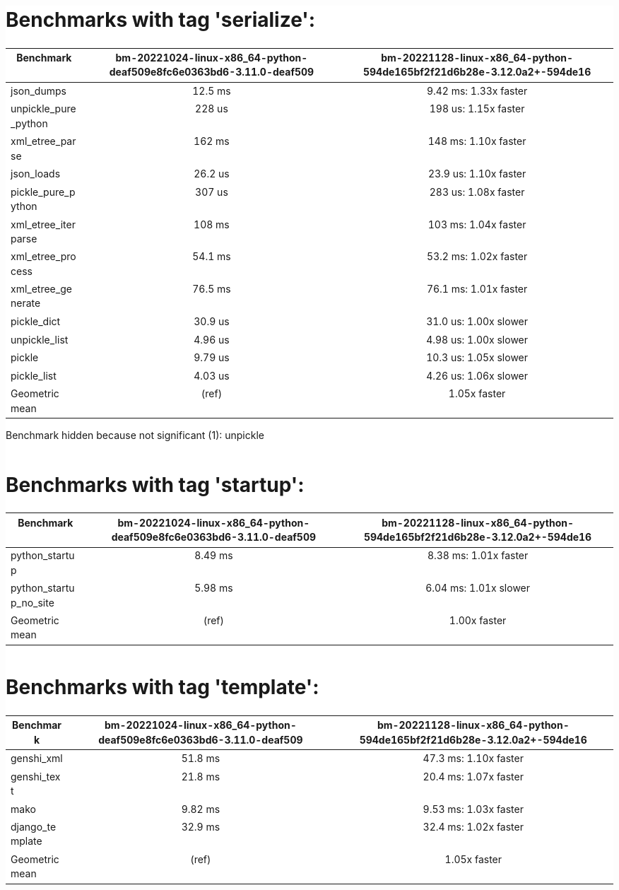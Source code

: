 Benchmarks with tag 'serialize':
================================

| Benchmark            | bm-20221024-linux-x86_64-python-deaf509e8fc6e0363bd6-3.11.0-deaf509 | bm-20221128-linux-x86_64-python-594de165bf2f21d6b28e-3.12.0a2+-594de16 |
|----------------------|:-------------------------------------------------------------------:|:----------------------------------------------------------------------:|
| json_dumps           | 12.5 ms                                                             | 9.42 ms: 1.33x faster                                                  |
| unpickle_pure_python | 228 us                                                              | 198 us: 1.15x faster                                                   |
| xml_etree_parse      | 162 ms                                                              | 148 ms: 1.10x faster                                                   |
| json_loads           | 26.2 us                                                             | 23.9 us: 1.10x faster                                                  |
| pickle_pure_python   | 307 us                                                              | 283 us: 1.08x faster                                                   |
| xml_etree_iterparse  | 108 ms                                                              | 103 ms: 1.04x faster                                                   |
| xml_etree_process    | 54.1 ms                                                             | 53.2 ms: 1.02x faster                                                  |
| xml_etree_generate   | 76.5 ms                                                             | 76.1 ms: 1.01x faster                                                  |
| pickle_dict          | 30.9 us                                                             | 31.0 us: 1.00x slower                                                  |
| unpickle_list        | 4.96 us                                                             | 4.98 us: 1.00x slower                                                  |
| pickle               | 9.79 us                                                             | 10.3 us: 1.05x slower                                                  |
| pickle_list          | 4.03 us                                                             | 4.26 us: 1.06x slower                                                  |
| Geometric mean       | (ref)                                                               | 1.05x faster                                                           |

Benchmark hidden because not significant (1): unpickle

Benchmarks with tag 'startup':
==============================

| Benchmark              | bm-20221024-linux-x86_64-python-deaf509e8fc6e0363bd6-3.11.0-deaf509 | bm-20221128-linux-x86_64-python-594de165bf2f21d6b28e-3.12.0a2+-594de16 |
|------------------------|:-------------------------------------------------------------------:|:----------------------------------------------------------------------:|
| python_startup         | 8.49 ms                                                             | 8.38 ms: 1.01x faster                                                  |
| python_startup_no_site | 5.98 ms                                                             | 6.04 ms: 1.01x slower                                                  |
| Geometric mean         | (ref)                                                               | 1.00x faster                                                           |

Benchmarks with tag 'template':
===============================

| Benchmark       | bm-20221024-linux-x86_64-python-deaf509e8fc6e0363bd6-3.11.0-deaf509 | bm-20221128-linux-x86_64-python-594de165bf2f21d6b28e-3.12.0a2+-594de16 |
|-----------------|:-------------------------------------------------------------------:|:----------------------------------------------------------------------:|
| genshi_xml      | 51.8 ms                                                             | 47.3 ms: 1.10x faster                                                  |
| genshi_text     | 21.8 ms                                                             | 20.4 ms: 1.07x faster                                                  |
| mako            | 9.82 ms                                                             | 9.53 ms: 1.03x faster                                                  |
| django_template | 32.9 ms                                                             | 32.4 ms: 1.02x faster                                                  |
| Geometric mean  | (ref)                                                               | 1.05x faster                                                           |
